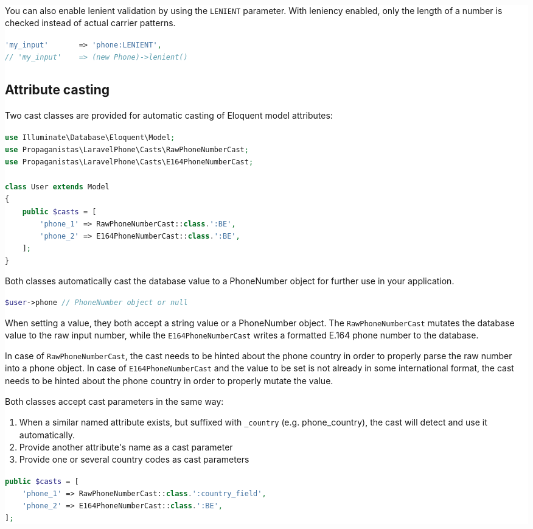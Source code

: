 You can also enable lenient validation by using the `LENIENT` parameter.
With leniency enabled, only the length of a number is checked instead of actual carrier patterns.

```php
'my_input'       => 'phone:LENIENT',
// 'my_input'    => (new Phone)->lenient()
```

## Attribute casting

Two cast classes are provided for automatic casting of Eloquent model attributes:

```php
use Illuminate\Database\Eloquent\Model;
use Propaganistas\LaravelPhone\Casts\RawPhoneNumberCast;
use Propaganistas\LaravelPhone\Casts\E164PhoneNumberCast;

class User extends Model
{
    public $casts = [
        'phone_1' => RawPhoneNumberCast::class.':BE',
        'phone_2' => E164PhoneNumberCast::class.':BE',
    ];
}
```

Both classes automatically cast the database value to a PhoneNumber object for further use in your application.

```php
$user->phone // PhoneNumber object or null
```

When setting a value, they both accept a string value or a PhoneNumber object.
The `RawPhoneNumberCast` mutates the database value to the raw input number, while the `E164PhoneNumberCast` writes a
formatted E.164 phone number to the database.

In case of `RawPhoneNumberCast`, the cast needs to be hinted about the phone country in order to properly parse the raw
number into a phone object.
In case of `E164PhoneNumberCast` and the value to be set is not already in some international format, the cast needs to
be hinted about the phone country in order to properly mutate the value.

Both classes accept cast parameters in the same way:

1. When a similar named attribute exists, but suffixed with `_country` (e.g. phone_country), the cast will detect and
   use it automatically.
2. Provide another attribute's name as a cast parameter
3. Provide one or several country codes as cast parameters

```php
public $casts = [
    'phone_1' => RawPhoneNumberCast::class.':country_field',
    'phone_2' => E164PhoneNumberCast::class.':BE',
];
```
